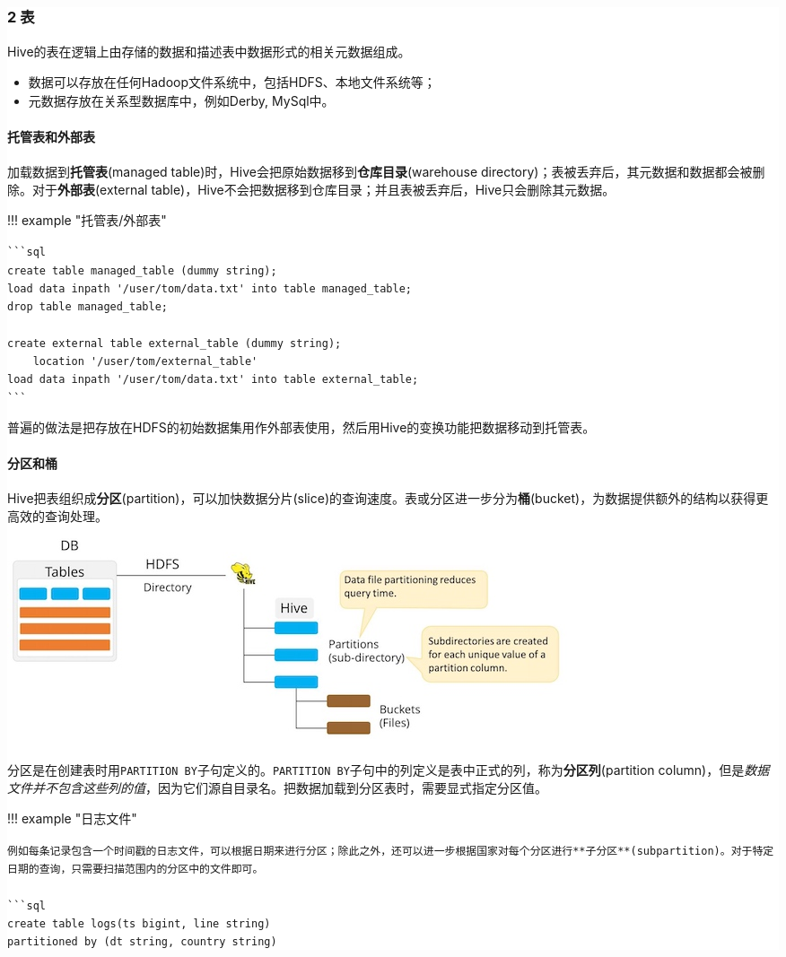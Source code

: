 ### 2 表

Hive的表在逻辑上由存储的数据和描述表中数据形式的相关元数据组成。

* 数据可以存放在任何Hadoop文件系统中，包括HDFS、本地文件系统等；
* 元数据存放在关系型数据库中，例如Derby, MySql中。


#### 托管表和外部表

加载数据到**托管表**(managed table)时，Hive会把原始数据移到**仓库目录**(warehouse directory)；表被丢弃后，其元数据和数据都会被删除。对于**外部表**(external table)，Hive不会把数据移到仓库目录；并且表被丢弃后，Hive只会删除其元数据。

!!! example "托管表/外部表"

    ```sql
    create table managed_table (dummy string);
    load data inpath '/user/tom/data.txt' into table managed_table;
    drop table managed_table;
    
    create external table external_table (dummy string);
        location '/user/tom/external_table'
    load data inpath '/user/tom/data.txt' into table external_table;
    ```

普遍的做法是把存放在HDFS的初始数据集用作外部表使用，然后用Hive的变换功能把数据移动到托管表。


#### 分区和桶

Hive把表组织成**分区**(partition)，可以加快数据分片(slice)的查询速度。表或分区进一步分为**桶**(bucket)，为数据提供额外的结构以获得更高效的查询处理。

![](figures/hive_partitions_buckets.jpg)

分区是在创建表时用`PARTITION BY`子句定义的。`PARTITION BY`子句中的列定义是表中正式的列，称为**分区列**(partition column)，但是*数据文件并不包含这些列的值*，因为它们源自目录名。把数据加载到分区表时，需要显式指定分区值。


!!! example "日志文件"

    例如每条记录包含一个时间戳的日志文件，可以根据日期来进行分区；除此之外，还可以进一步根据国家对每个分区进行**子分区**(subpartition)。对于特定日期的查询，只需要扫描范围内的分区中的文件即可。
    
    ```sql
    create table logs(ts bigint, line string)
    partitioned by (dt string, country string)
    